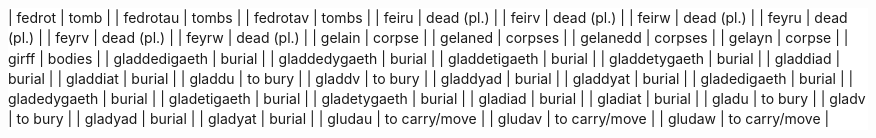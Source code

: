 | fedrot | tomb |
| fedrotau | tombs |
| fedrotav | tombs |
| feiru | dead (pl.) |
| feirv | dead (pl.) |
| feirw | dead (pl.) |
| feyru | dead (pl.) |
| feyrv | dead (pl.) |
| feyrw | dead (pl.) |
| gelain | corpse |
| gelaned | corpses |
| gelanedd | corpses |
| gelayn | corpse |
| girff | bodies |
| gladdedigaeth | burial |
| gladdedygaeth | burial |
| gladdetigaeth | burial |
| gladdetygaeth | burial |
| gladdiad | burial |
| gladdiat | burial |
| gladdu | to bury |
| gladdv | to bury |
| gladdyad | burial |
| gladdyat | burial |
| gladedigaeth | burial |
| gladedygaeth | burial |
| gladetigaeth | burial |
| gladetygaeth | burial |
| gladiad | burial |
| gladiat | burial |
| gladu | to bury |
| gladv | to bury |
| gladyad | burial |
| gladyat | burial |
| gludau | to carry/move |
| gludav | to carry/move |
| gludaw | to carry/move |